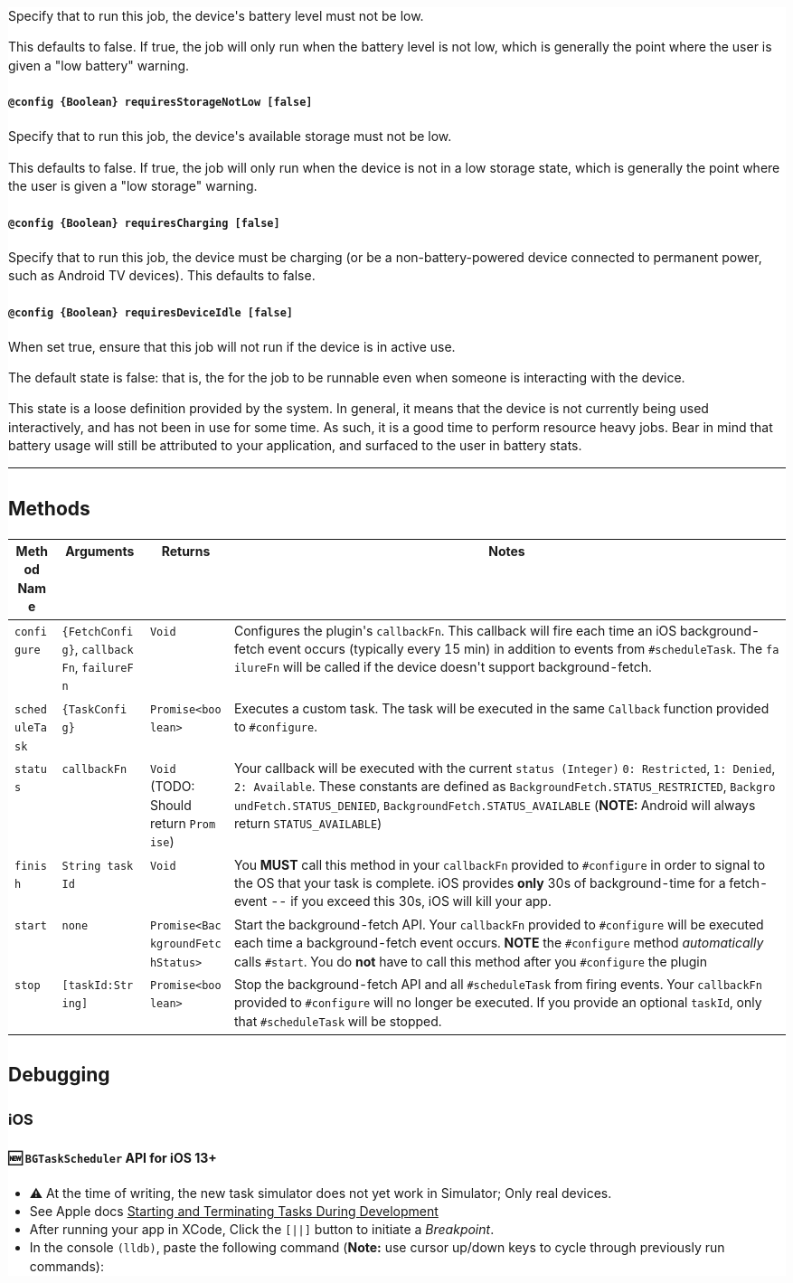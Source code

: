 Specify that to run this job, the device's battery level must not be low.

This defaults to false. If true, the job will only run when the battery level is not low, which is generally the point where the user is given a "low battery" warning.

#### `@config {Boolean} requiresStorageNotLow [false]`

Specify that to run this job, the device's available storage must not be low.

This defaults to false. If true, the job will only run when the device is not in a low storage state, which is generally the point where the user is given a "low storage" warning.

#### `@config {Boolean} requiresCharging [false]`

Specify that to run this job, the device must be charging (or be a non-battery-powered device connected to permanent power, such as Android TV devices). This defaults to false.

#### `@config {Boolean} requiresDeviceIdle [false]`

When set true, ensure that this job will not run if the device is in active use.

The default state is false: that is, the for the job to be runnable even when someone is interacting with the device.

This state is a loose definition provided by the system. In general, it means that the device is not currently being used interactively, and has not been in use for some time. As such, it is a good time to perform resource heavy jobs. Bear in mind that battery usage will still be attributed to your application, and surfaced to the user in battery stats.

---

## Methods

| Method Name    | Arguments                                  | Returns                                | Notes                                                                                                                                                                                                                                                                                                              |
| -------------- | ------------------------------------------ | -------------------------------------- | ------------------------------------------------------------------------------------------------------------------------------------------------------------------------------------------------------------------------------------------------------------------------------------------------------------------ |
| `configure`    | `{FetchConfig}`, `callbackFn`, `failureFn` | `Void`                                 | Configures the plugin's `callbackFn`. This callback will fire each time an iOS background-fetch event occurs (typically every 15 min) in addition to events from `#scheduleTask`. The `failureFn` will be called if the device doesn't support background-fetch.                                                   |
| `scheduleTask` | `{TaskConfig}`                             | `Promise<boolean>`                     | Executes a custom task. The task will be executed in the same `Callback` function provided to `#configure`.                                                                                                                                                                                                        |
| `status`       | `callbackFn`                               | `Void` (TODO: Should return `Promise`) | Your callback will be executed with the current `status (Integer)` `0: Restricted`, `1: Denied`, `2: Available`. These constants are defined as `BackgroundFetch.STATUS_RESTRICTED`, `BackgroundFetch.STATUS_DENIED`, `BackgroundFetch.STATUS_AVAILABLE` (**NOTE:** Android will always return `STATUS_AVAILABLE`) |
| `finish`       | `String taskId`                            | `Void`                                 | You **MUST** call this method in your `callbackFn` provided to `#configure` in order to signal to the OS that your task is complete. iOS provides **only** 30s of background-time for a fetch-event -- if you exceed this 30s, iOS will kill your app.                                                             |
| `start`        | `none`                                     | `Promise<BackgroundFetchStatus>`       | Start the background-fetch API. Your `callbackFn` provided to `#configure` will be executed each time a background-fetch event occurs. **NOTE** the `#configure` method _automatically_ calls `#start`. You do **not** have to call this method after you `#configure` the plugin                                  |
| `stop`         | `[taskId:String]`                          | `Promise<boolean>`                     | Stop the background-fetch API and all `#scheduleTask` from firing events. Your `callbackFn` provided to `#configure` will no longer be executed. If you provide an optional `taskId`, only that `#scheduleTask` will be stopped.                                                                                   |

## Debugging

### iOS

#### :new: `BGTaskScheduler` API for iOS 13+

- :warning: At the time of writing, the new task simulator does not yet work in Simulator; Only real devices.
- See Apple docs [Starting and Terminating Tasks During Development](https://developer.apple.com/documentation/backgroundtasks/starting_and_terminating_tasks_during_development?language=objc)
- After running your app in XCode, Click the `[||]` button to initiate a _Breakpoint_.
- In the console `(lldb)`, paste the following command (**Note:** use cursor up/down keys to cycle through previously run commands):
